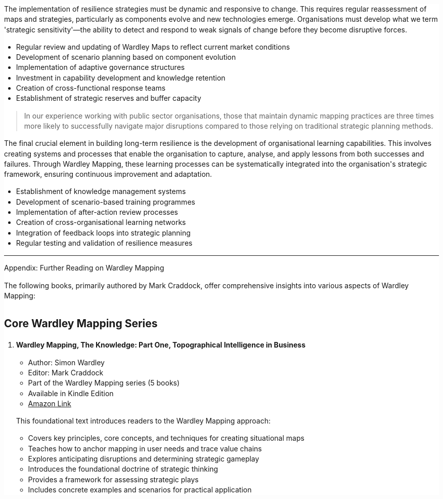 The implementation of resilience strategies must be dynamic and responsive to change. This requires regular reassessment of maps and strategies, particularly as components evolve and new technologies emerge. Organisations must develop what we term 'strategic sensitivity'—the ability to detect and respond to weak signals of change before they become disruptive forces.

- Regular review and updating of Wardley Maps to reflect current market conditions
- Development of scenario planning based on component evolution
- Implementation of adaptive governance structures
- Investment in capability development and knowledge retention
- Creation of cross-functional response teams
- Establishment of strategic reserves and buffer capacity

> In our experience working with public sector organisations, those that maintain dynamic mapping practices are three times more likely to successfully navigate major disruptions compared to those relying on traditional strategic planning methods.

The final crucial element in building long-term resilience is the development of organisational learning capabilities. This involves creating systems and processes that enable the organisation to capture, analyse, and apply lessons from both successes and failures. Through Wardley Mapping, these learning processes can be systematically integrated into the organisation's strategic framework, ensuring continuous improvement and adaptation.

- Establishment of knowledge management systems
- Development of scenario-based training programmes
- Implementation of after-action review processes
- Creation of cross-organisational learning networks
- Integration of feedback loops into strategic planning
- Regular testing and validation of resilience measures


---

Appendix: Further Reading on Wardley Mapping

The following books, primarily authored by Mark Craddock, offer comprehensive insights into various aspects of Wardley Mapping:

## <a id="core-wardley-mapping-series"></a>Core Wardley Mapping Series

1. **Wardley Mapping, The Knowledge: Part One, Topographical Intelligence in Business**
   - Author: Simon Wardley
   - Editor: Mark Craddock
   - Part of the Wardley Mapping series (5 books)
   - Available in Kindle Edition
   - [Amazon Link](https://www.amazon.com/dp/B0BVSXB5W5)

   This foundational text introduces readers to the Wardley Mapping approach:
   - Covers key principles, core concepts, and techniques for creating situational maps
   - Teaches how to anchor mapping in user needs and trace value chains
   - Explores anticipating disruptions and determining strategic gameplay
   - Introduces the foundational doctrine of strategic thinking
   - Provides a framework for assessing strategic plays
   - Includes concrete examples and scenarios for practical application
